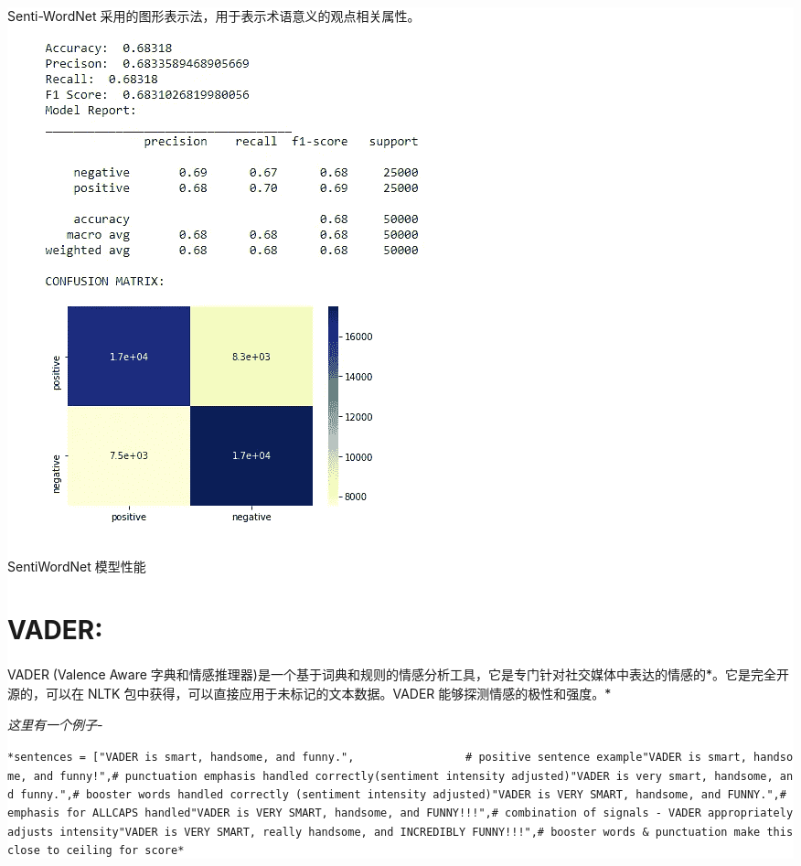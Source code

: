 Senti-WordNet 采用的图形表示法，用于表示术语意义的观点相关属性。

![](img/ab26994dd07bb4142f05ba3684250b3b.png)

SentiWordNet 模型性能

# VADER:

VADER (Valence Aware 字典和情感推理器)是一个基于词典和规则的情感分析工具，它是专门针对社交媒体中表达的情感的*。它是完全开源的，可以在 NLTK 包中获得，可以直接应用于未标记的文本数据。VADER 能够探测情感的极性和强度。*

*这里有一个例子-*

```
*sentences = ["VADER is smart, handsome, and funny.",                 # positive sentence example"VADER is smart, handsome, and funny!",# punctuation emphasis handled correctly(sentiment intensity adjusted)"VADER is very smart, handsome, and funny.",# booster words handled correctly (sentiment intensity adjusted)"VADER is VERY SMART, handsome, and FUNNY.",# emphasis for ALLCAPS handled"VADER is VERY SMART, handsome, and FUNNY!!!",# combination of signals - VADER appropriately adjusts intensity"VADER is VERY SMART, really handsome, and INCREDIBLY FUNNY!!!",# booster words & punctuation make this close to ceiling for score*
```
